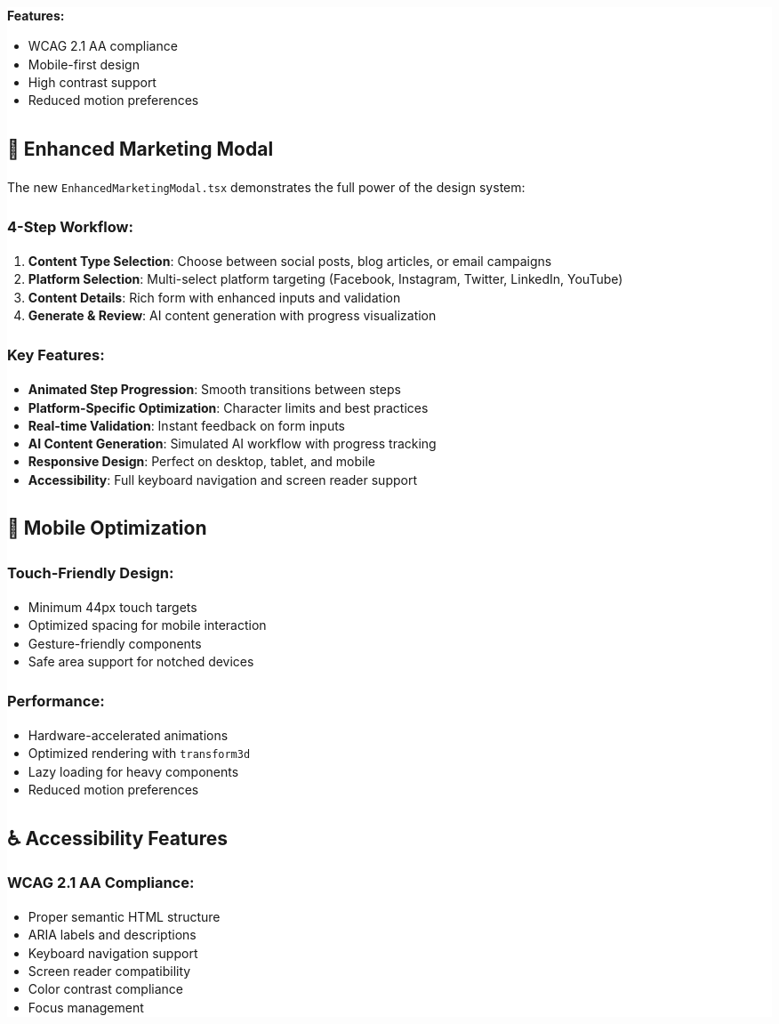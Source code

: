 **Features:**
- WCAG 2.1 AA compliance
- Mobile-first design
- High contrast support
- Reduced motion preferences

## 🚀 Enhanced Marketing Modal

The new `EnhancedMarketingModal.tsx` demonstrates the full power of the design system:

### 4-Step Workflow:
1. **Content Type Selection**: Choose between social posts, blog articles, or email campaigns
2. **Platform Selection**: Multi-select platform targeting (Facebook, Instagram, Twitter, LinkedIn, YouTube)
3. **Content Details**: Rich form with enhanced inputs and validation
4. **Generate & Review**: AI content generation with progress visualization

### Key Features:
- **Animated Step Progression**: Smooth transitions between steps
- **Platform-Specific Optimization**: Character limits and best practices
- **Real-time Validation**: Instant feedback on form inputs
- **AI Content Generation**: Simulated AI workflow with progress tracking
- **Responsive Design**: Perfect on desktop, tablet, and mobile
- **Accessibility**: Full keyboard navigation and screen reader support

## 📱 Mobile Optimization

### Touch-Friendly Design:
- Minimum 44px touch targets
- Optimized spacing for mobile interaction
- Gesture-friendly components
- Safe area support for notched devices

### Performance:
- Hardware-accelerated animations
- Optimized rendering with `transform3d`
- Lazy loading for heavy components
- Reduced motion preferences

## ♿ Accessibility Features

### WCAG 2.1 AA Compliance:
- Proper semantic HTML structure
- ARIA labels and descriptions
- Keyboard navigation support
- Screen reader compatibility
- Color contrast compliance
- Focus management

